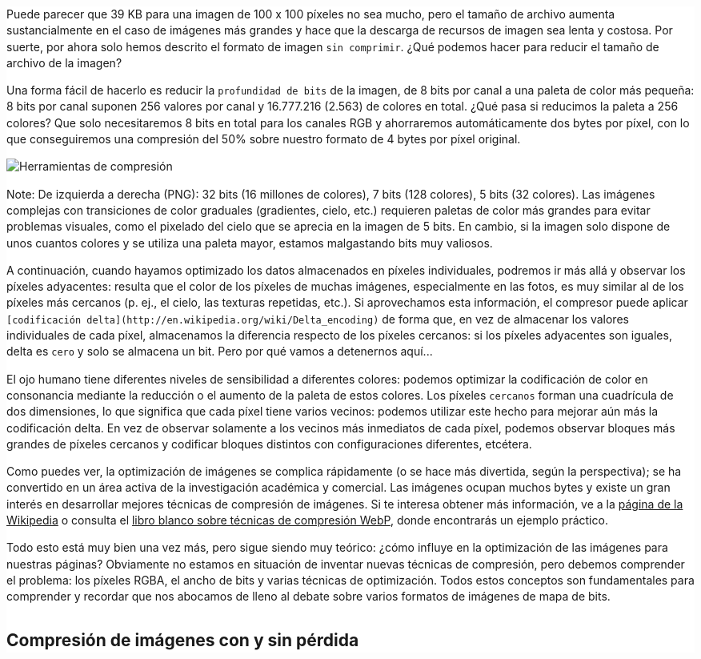 Puede parecer que 39 KB para una imagen de 100 x 100 píxeles no sea mucho, pero el tamaño de archivo aumenta sustancialmente en el caso de imágenes más grandes y hace que la descarga de recursos de imagen sea lenta y costosa. Por suerte, por ahora solo hemos descrito el formato de imagen `sin comprimir`. ¿Qué podemos hacer para reducir el tamaño de archivo de la imagen?

Una forma fácil de hacerlo es reducir la `profundidad de bits` de la imagen, de 8 bits por canal a una paleta de color más pequeña: 8 bits por canal suponen 256 valores por canal y 16.777.216 (2.563) de colores en total. ¿Qué pasa si reducimos la paleta a 256 colores? Que solo necesitaremos 8 bits en total para los canales RGB y ahorraremos automáticamente dos bytes por píxel, con lo que conseguiremos una compresión del 50% sobre nuestro formato de 4 bytes por píxel original.

<img src="images/artifacts.png" class="center" alt="Herramientas de compresión">


Note: De izquierda a derecha (PNG): 32 bits (16 millones de colores), 7 bits (128 colores), 5 bits (32 colores). Las imágenes complejas con transiciones de color graduales (gradientes, cielo, etc.) requieren paletas de color más grandes para evitar problemas visuales, como el pixelado del cielo que se aprecia en la imagen de 5 bits. En cambio, si la imagen solo dispone de unos cuantos colores y se utiliza una paleta mayor, estamos malgastando bits muy valiosos.

A continuación, cuando hayamos optimizado los datos almacenados en píxeles individuales, podremos ir más allá y observar los píxeles adyacentes: resulta que el color de los píxeles de muchas imágenes, especialmente en las fotos, es muy similar al de los píxeles más cercanos (p. ej., el cielo, las texturas repetidas, etc.). Si aprovechamos esta información, el compresor puede aplicar `[codificación delta](http://en.wikipedia.org/wiki/Delta_encoding)` de forma que, en vez de almacenar los valores individuales de cada píxel, almacenamos la diferencia respecto de los píxeles cercanos: si los píxeles adyacentes son iguales, delta es `cero` y solo se almacena un bit. Pero por qué vamos a detenernos aquí...

El ojo humano tiene diferentes niveles de sensibilidad a diferentes colores: podemos optimizar la codificación de color en consonancia mediante la reducción o el aumento de la paleta de estos colores.
Los píxeles `cercanos` forman una cuadrícula de dos dimensiones, lo que significa que cada píxel tiene varios vecinos: podemos utilizar este hecho para mejorar aún más la codificación delta.
En vez de observar solamente a los vecinos más inmediatos de cada píxel, podemos observar bloques más grandes de píxeles cercanos y codificar bloques distintos con configuraciones diferentes, etcétera.

Como puedes ver, la optimización de imágenes se complica rápidamente (o se hace más divertida, según la perspectiva); se ha convertido en un área activa de la investigación académica y comercial. Las imágenes ocupan muchos bytes y existe un gran interés en desarrollar mejores técnicas de compresión de imágenes. Si te interesa obtener más información, ve a la [página de la Wikipedia](http://es.wikipedia.org/wiki/Compresi%C3%B3n_de_imagen) o consulta el [libro blanco sobre técnicas de compresión WebP](https://developers.google.com/speed/webp/docs/compression), donde encontrarás un ejemplo práctico.

Todo esto está muy bien una vez más, pero sigue siendo muy teórico: ¿cómo influye en la optimización de las imágenes para nuestras páginas? Obviamente no estamos en situación de inventar nuevas técnicas de compresión, pero debemos comprender el problema: los píxeles RGBA, el ancho de bits y varias técnicas de optimización. Todos estos conceptos son fundamentales para comprender y recordar que nos abocamos de lleno al debate sobre varios formatos de imágenes de mapa de bits.


## Compresión de imágenes con y sin pérdida

